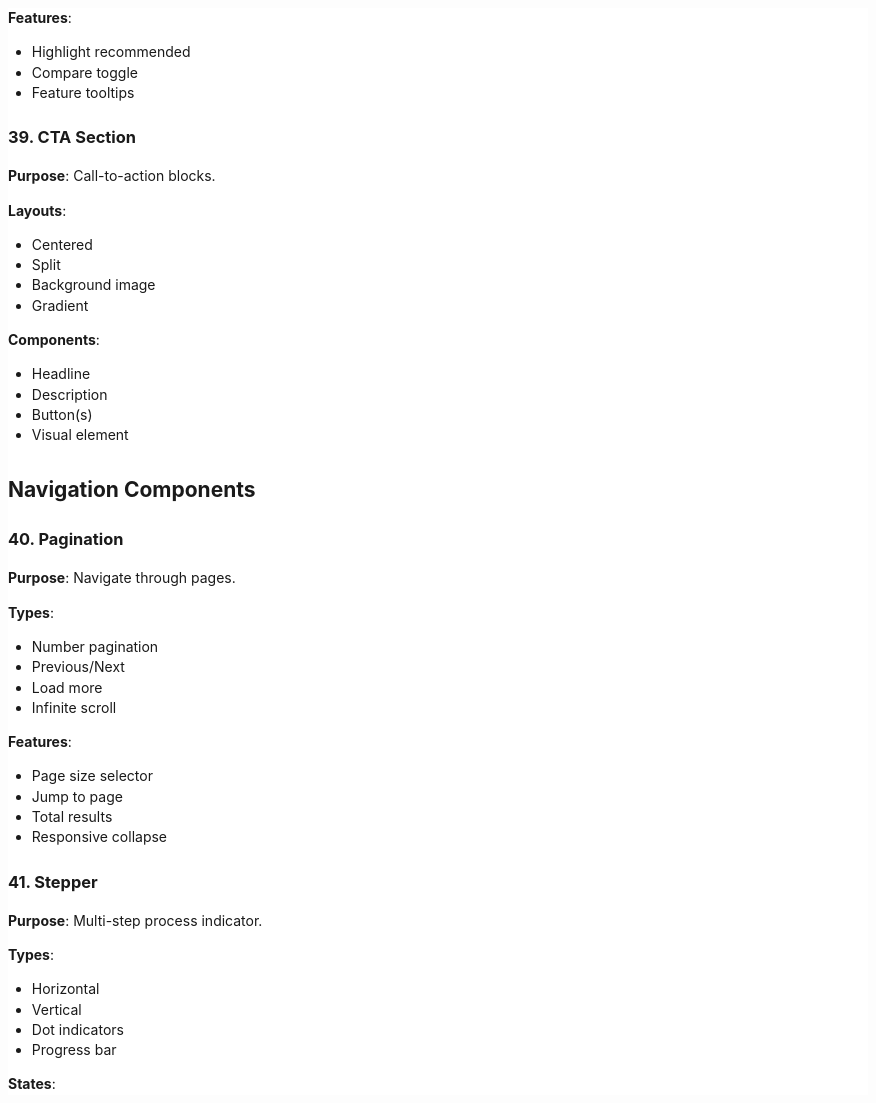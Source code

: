 **Features**:

- Highlight recommended
- Compare toggle
- Feature tooltips

### 39. CTA Section

**Purpose**: Call-to-action blocks.

**Layouts**:

- Centered
- Split
- Background image
- Gradient

**Components**:

- Headline
- Description
- Button(s)
- Visual element

## Navigation Components

### 40. Pagination

**Purpose**: Navigate through pages.

**Types**:

- Number pagination
- Previous/Next
- Load more
- Infinite scroll

**Features**:

- Page size selector
- Jump to page
- Total results
- Responsive collapse

### 41. Stepper

**Purpose**: Multi-step process indicator.

**Types**:

- Horizontal
- Vertical
- Dot indicators
- Progress bar

**States**:
